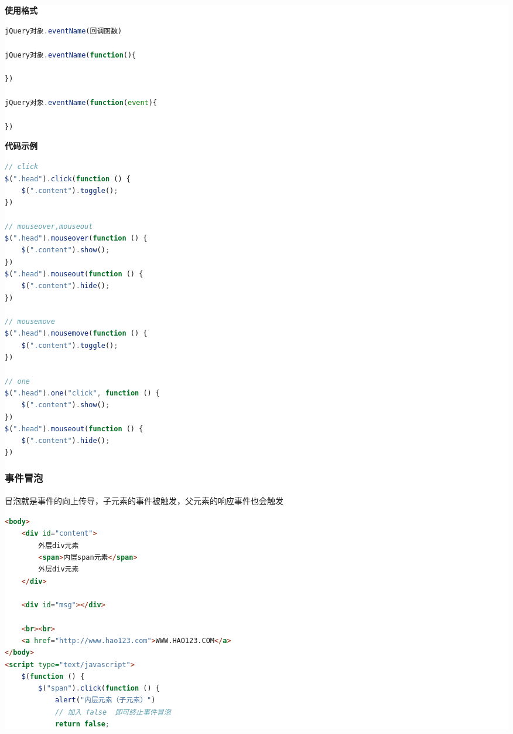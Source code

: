 **使用格式**

```js
jQuery对象.eventName(回调函数)

jQuery对象.eventName(function(){
    
})

jQuery对象.eventName(function(event){
    
})
```

**代码示例**

```js
// click
$(".head").click(function () {
    $(".content").toggle();
})

// mouseover,mouseout
$(".head").mouseover(function () {
    $(".content").show();
})
$(".head").mouseout(function () {
    $(".content").hide();
})

// mousemove
$(".head").mousemove(function () {
    $(".content").toggle();
})

// one
$(".head").one("click", function () {
    $(".content").show();
})
$(".head").mouseout(function () {
    $(".content").hide();
})
```

### 事件冒泡

冒泡就是事件的向上传导，子元素的事件被触发，父元素的响应事件也会触发

```html
<body>
    <div id="content">
        外层div元素
        <span>内层span元素</span>
        外层div元素
    </div>

    <div id="msg"></div>

    <br><br>
    <a href="http://www.hao123.com">WWW.HAO123.COM</a>
</body>
<script type="text/javascript">
    $(function () {
        $("span").click(function () {
            alert("内层元素（子元素）")
            // 加入 false  即可终止事件冒泡
            return false;
```